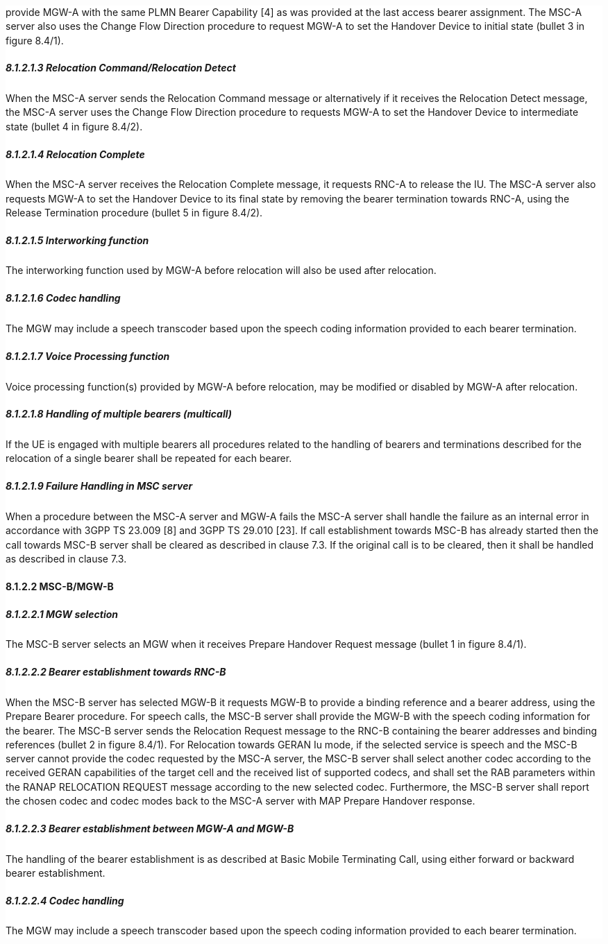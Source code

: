 provide MGW-A with the same PLMN Bearer Capability [4] as was provided at the
last access bearer assignment. The MSC-A server also uses the Change Flow
Direction procedure to request MGW-A to set the Handover Device to initial
state (bullet 3 in figure 8.4/1).
##### 8.1.2.1.3 Relocation Command/Relocation Detect
When the MSC-A server sends the Relocation Command message or alternatively if
it receives the Relocation Detect message, the MSC-A server uses the Change
Flow Direction procedure to requests MGW-A to set the Handover Device to
intermediate state (bullet 4 in figure 8.4/2).
##### 8.1.2.1.4 Relocation Complete
When the MSC-A server receives the Relocation Complete message, it requests
RNC-A to release the IU. The MSC-A server also requests MGW-A to set the
Handover Device to its final state by removing the bearer termination towards
RNC-A, using the Release Termination procedure (bullet 5 in figure 8.4/2).
##### 8.1.2.1.5 Interworking function
The interworking function used by MGW-A before relocation will also be used
after relocation.
##### 8.1.2.1.6 Codec handling
The MGW may include a speech transcoder based upon the speech coding
information provided to each bearer termination.
##### 8.1.2.1.7 Voice Processing function
Voice processing function(s) provided by MGW-A before relocation, may be
modified or disabled by MGW-A after relocation.
##### 8.1.2.1.8 Handling of multiple bearers (multicall)
If the UE is engaged with multiple bearers all procedures related to the
handling of bearers and terminations described for the relocation of a single
bearer shall be repeated for each bearer.
##### 8.1.2.1.9 Failure Handling in MSC server
When a procedure between the MSC-A server and MGW-A fails the MSC-A server
shall handle the failure as an internal error in accordance with 3GPP TS
23.009 [8] and 3GPP TS 29.010 [23]. If call establishment towards MSC-B has
already started then the call towards MSC-B server shall be cleared as
described in clause 7.3. If the original call is to be cleared, then it shall
be handled as described in clause 7.3.
#### 8.1.2.2 MSC-B/MGW-B
##### 8.1.2.2.1 MGW selection
The MSC-B server selects an MGW when it receives Prepare Handover Request
message (bullet 1 in figure 8.4/1).
##### 8.1.2.2.2 Bearer establishment towards RNC-B
When the MSC-B server has selected MGW-B it requests MGW-B to provide a
binding reference and a bearer address, using the Prepare Bearer procedure.
For speech calls, the MSC-B server shall provide the MGW-B with the speech
coding information for the bearer. The MSC-B server sends the Relocation
Request message to the RNC-B containing the bearer addresses and binding
references (bullet 2 in figure 8.4/1).
For Relocation towards GERAN Iu mode, if the selected service is speech and
the MSC-B server cannot provide the codec requested by the MSC-A server, the
MSC-B server shall select another codec according to the received GERAN
capabilities of the target cell and the received list of supported codecs, and
shall set the RAB parameters within the RANAP RELOCATION REQUEST message
according to the new selected codec. Furthermore, the MSC-B server shall
report the chosen codec and codec modes back to the MSC-A server with MAP
Prepare Handover response.
##### 8.1.2.2.3 Bearer establishment between MGW-A and MGW-B
The handling of the bearer establishment is as described at Basic Mobile
Terminating Call, using either forward or backward bearer establishment.
##### 8.1.2.2.4 Codec handling
The MGW may include a speech transcoder based upon the speech coding
information provided to each bearer termination.